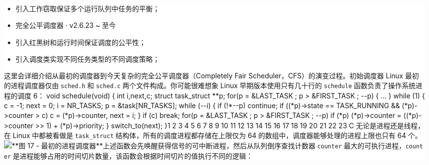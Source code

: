- 引入工作窃取保证多个运行队列中任务的平衡；

- 完全公平调度器 · v2.6.23 ~ 至今

- 引入红黑树和运行时间保证调度的公平性；

- 引入调度类实现不同任务类型的不同调度策略；

这里会详细介绍从最初的调度器到今天复杂的完全公平调度器（Completely Fair Scheduler，CFS）的演变过程。初始调度器 Linux 最初的进程调度器仅由 `sched.h` 和 `sched.c` 两个文件构成。你可能很难想象 Linux 早期版本使用只有几十行的 `schedule` 函数负责了操作系统进程的调度 6：
void schedule(void) {
int i,next,c;
struct task_struct **p;
for(p = &LAST_TASK ; p > &FIRST_TASK ; --p) {
...
}
while (1) {
c = -1;
next = 0;
i = NR_TASKS;
p = &task[NR_TASKS];
while (--i) {
if (!*--p) continue;
if ((*p)->state == TASK_RUNNING && (*p)->counter > c)
c = (*p)->counter, next = i;
}
if (c) break;
for(p = &LAST_TASK ; p > &FIRST_TASK ; --p)
if (*p)
(*p)->counter = ((*p)->counter >> 1) + (*p)->priority;
}
switch_to(next);
}1
2
3
4
5
6
7
8
9
10
11
12
13
14
15
16
17
18
19
20
21
22
23
C 无论是进程还是线程，在 Linux 中都被看做是 `task_struct` 结构体，所有的调度进程都存储在上限仅为 64 的数组中，调度器能够处理的进程上限也只有 64 个。![](https://notes-learning.oss-cn-beijing.aliyuncs.com/zk3f35/1616130171909-f8c152dc-e326-4f7b-9304-f783e3b4d5cb.png)**图 17 - 最初的进程调度器\*\*上述函数会先唤醒获得信号的可中断进程，然后从队列倒序查找计数器 `counter` 最大的可执行进程，`counter` 是进程能够占用的时间切片数量，该函数会根据时间切片的值执行不同的逻辑：
